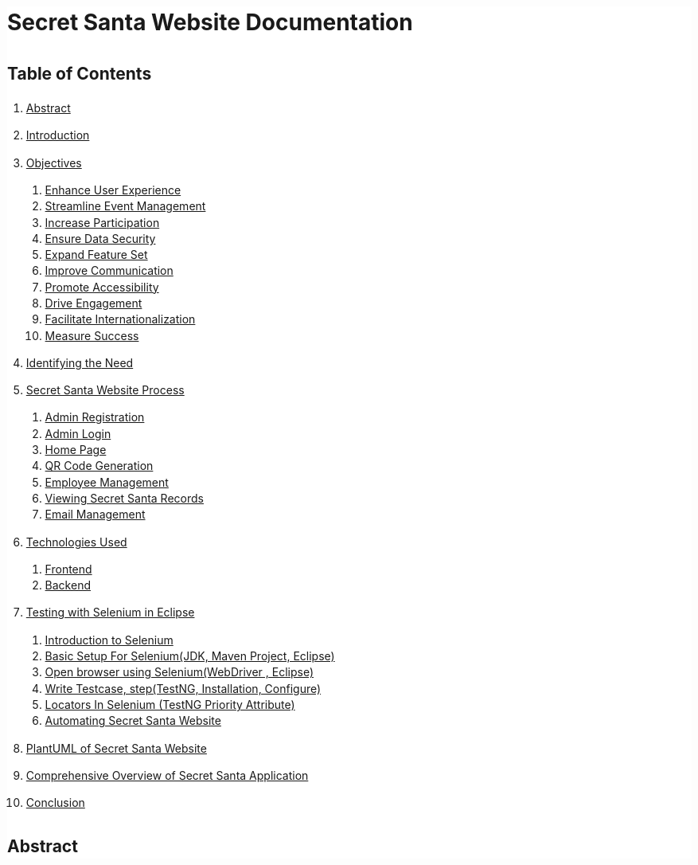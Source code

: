 
# Secret Santa Website Documentation

## Table of Contents

1. [Abstract](#abstract)
2. [Introduction](#introduction)
3. [Objectives](#objectives)
   1. [Enhance User Experience](#enhance-user-experience)
   2. [Streamline Event Management](#streamline-event-management)
   3. [Increase Participation](#increase-participation)
   4. [Ensure Data Security](#ensure-data-security)
   5. [Expand Feature Set](#expand-feature-set)
   6. [Improve Communication](#improve-communication)
   7. [Promote Accessibility](#promote-accessibility)
   8. [Drive Engagement](#drive-engagement)
   9. [Facilitate Internationalization](#facilitate-internationalization)
   10. [Measure Success](#measure-success)
4. [Identifying the Need](#identifying-the-need)
5. [Secret Santa Website Process](#secret-santa-website-process)
   1. [Admin Registration](#admin-registration)
   2. [Admin Login](#admin-login)
   3. [Home Page](#home-page)
   4. [QR Code Generation](#qr-code-generation)
   5. [Employee Management](#employee-management)
   6. [Viewing Secret Santa Records](#viewing-secret-santa-records)
   7. [Email Management](#email-management)
6. [Technologies Used](#technologies-used)
   1. [Frontend](#frontend)
   2. [Backend](#backend)
7. [Testing with Selenium in Eclipse](#testing-with-selenium-in-eclipse)
   1. [Introduction to Selenium](#introduction-to-selenium)
   2. [Basic Setup For Selenium(JDK, Maven Project, Eclipse)](#basic-setup-for-seleniumjdk-maven-project-eclipse)
   3. [Open browser using Selenium(WebDriver , Eclipse)](#open-browser-using-seleniumwebdriver--eclipse)
   4. [Write Testcase, step(TestNG, Installation, Configure)](#write-testcase-stepTestNG-installation-configure)
   5. [Locators In Selenium (TestNG Priority Attribute)](#locators-in-selenium-testng-priority-attribute)
   6. [Automating Secret Santa Website](#automating-secret-santa-website)

7. [PlantUML of Secret Santa Website](#plantuml-of-secret-santa-website)
8. [Comprehensive Overview of Secret Santa Application](#comprehensive-overview-of-secret-santa-application)
9. [Conclusion](#conclusion)


## Abstract
